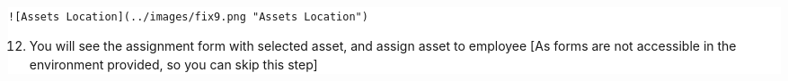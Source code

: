     ![Assets Location](../images/fix9.png "Assets Location")
12. You will see the assignment form with selected asset, and assign asset to employee [As forms are not accessible in the environment provided, so you can skip this step]